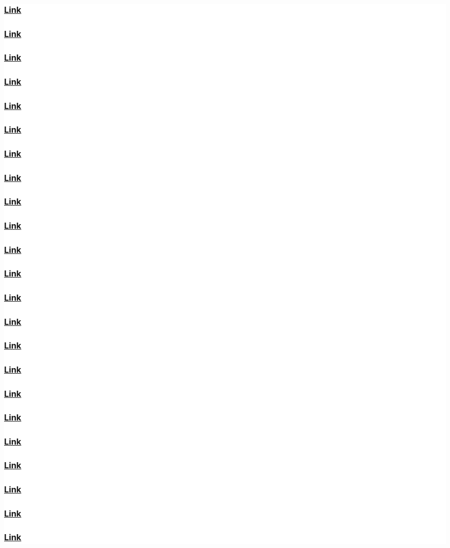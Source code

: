 ### [Link](https://images.dog.ceo/breeds/lhasa/n02098413_2700.jpg)
### [Link](https://images.dog.ceo/breeds/lhasa/n02098413_2851.jpg)
### [Link](https://images.dog.ceo/breeds/lhasa/n02098413_2908.jpg)
### [Link](https://images.dog.ceo/breeds/lhasa/n02098413_2911.jpg)
### [Link](https://images.dog.ceo/breeds/lhasa/n02098413_2954.jpg)
### [Link](https://images.dog.ceo/breeds/lhasa/n02098413_2974.jpg)
### [Link](https://images.dog.ceo/breeds/lhasa/n02098413_3007.jpg)
### [Link](https://images.dog.ceo/breeds/lhasa/n02098413_3033.jpg)
### [Link](https://images.dog.ceo/breeds/lhasa/n02098413_3095.jpg)
### [Link](https://images.dog.ceo/breeds/lhasa/n02098413_3114.jpg)
### [Link](https://images.dog.ceo/breeds/lhasa/n02098413_3152.jpg)
### [Link](https://images.dog.ceo/breeds/lhasa/n02098413_3285.jpg)
### [Link](https://images.dog.ceo/breeds/lhasa/n02098413_333.jpg)
### [Link](https://images.dog.ceo/breeds/lhasa/n02098413_3411.jpg)
### [Link](https://images.dog.ceo/breeds/lhasa/n02098413_342.jpg)
### [Link](https://images.dog.ceo/breeds/lhasa/n02098413_3428.jpg)
### [Link](https://images.dog.ceo/breeds/lhasa/n02098413_3470.jpg)
### [Link](https://images.dog.ceo/breeds/lhasa/n02098413_3561.jpg)
### [Link](https://images.dog.ceo/breeds/lhasa/n02098413_3741.jpg)
### [Link](https://images.dog.ceo/breeds/lhasa/n02098413_3798.jpg)
### [Link](https://images.dog.ceo/breeds/lhasa/n02098413_387.jpg)
### [Link](https://images.dog.ceo/breeds/lhasa/n02098413_3899.jpg)
### [Link](https://images.dog.ceo/breeds/lhasa/n02098413_3995.jpg)